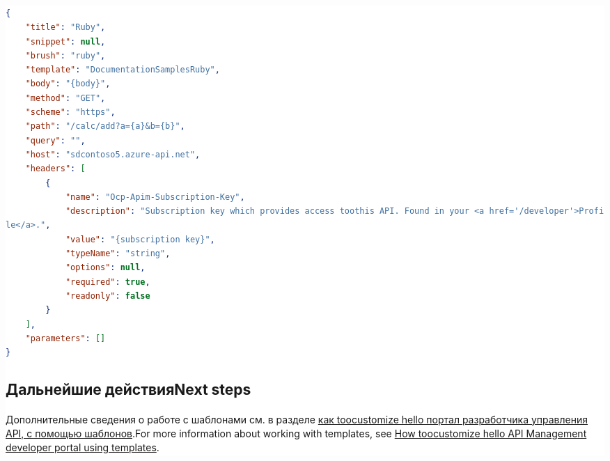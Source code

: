 ```json  
{  
    "title": "Ruby",  
    "snippet": null,  
    "brush": "ruby",  
    "template": "DocumentationSamplesRuby",  
    "body": "{body}",  
    "method": "GET",  
    "scheme": "https",  
    "path": "/calc/add?a={a}&b={b}",  
    "query": "",  
    "host": "sdcontoso5.azure-api.net",  
    "headers": [  
        {  
            "name": "Ocp-Apim-Subscription-Key",  
            "description": "Subscription key which provides access toothis API. Found in your <a href='/developer'>Profile</a>.",  
            "value": "{subscription key}",  
            "typeName": "string",  
            "options": null,  
            "required": true,  
            "readonly": false  
        }  
    ],  
    "parameters": []  
}  
```

## <a name="next-steps"></a><span data-ttu-id="67df6-250">Дальнейшие действия</span><span class="sxs-lookup"><span data-stu-id="67df6-250">Next steps</span></span>
<span data-ttu-id="67df6-251">Дополнительные сведения о работе с шаблонами см. в разделе [как toocustomize hello портал разработчика управления API, с помощью шаблонов](api-management-developer-portal-templates.md).</span><span class="sxs-lookup"><span data-stu-id="67df6-251">For more information about working with templates, see [How toocustomize hello API Management developer portal using templates](api-management-developer-portal-templates.md).</span></span>
